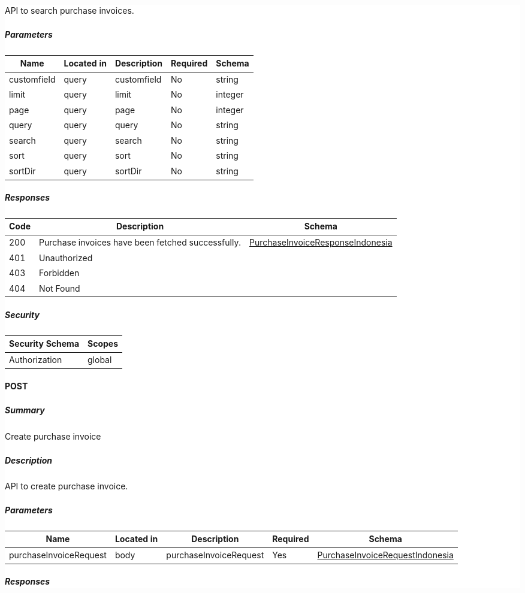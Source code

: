 API to search purchase invoices.

##### Parameters

| Name | Located in | Description | Required | Schema |
| ---- | ---------- | ----------- | -------- | ------ |
| customfield | query | customfield | No | string |
| limit | query | limit | No | integer |
| page | query | page | No | integer |
| query | query | query | No | string |
| search | query | search | No | string |
| sort | query | sort | No | string |
| sortDir | query | sortDir | No | string |

##### Responses

| Code | Description | Schema |
| ---- | ----------- | ------ |
| 200 | Purchase invoices have been fetched successfully. | [PurchaseInvoiceResponseIndonesia](#purchaseinvoiceresponseindonesia) |
| 401 | Unauthorized |  |
| 403 | Forbidden |  |
| 404 | Not Found |  |

##### Security

| Security Schema | Scopes |
| --------------- | ------ |
| Authorization | global |

#### POST
##### Summary

Create purchase invoice

##### Description

API to create purchase invoice.

##### Parameters

| Name | Located in | Description | Required | Schema |
| ---- | ---------- | ----------- | -------- | ------ |
| purchaseInvoiceRequest | body | purchaseInvoiceRequest | Yes | [PurchaseInvoiceRequestIndonesia](#purchaseinvoicerequestindonesia) |

##### Responses
